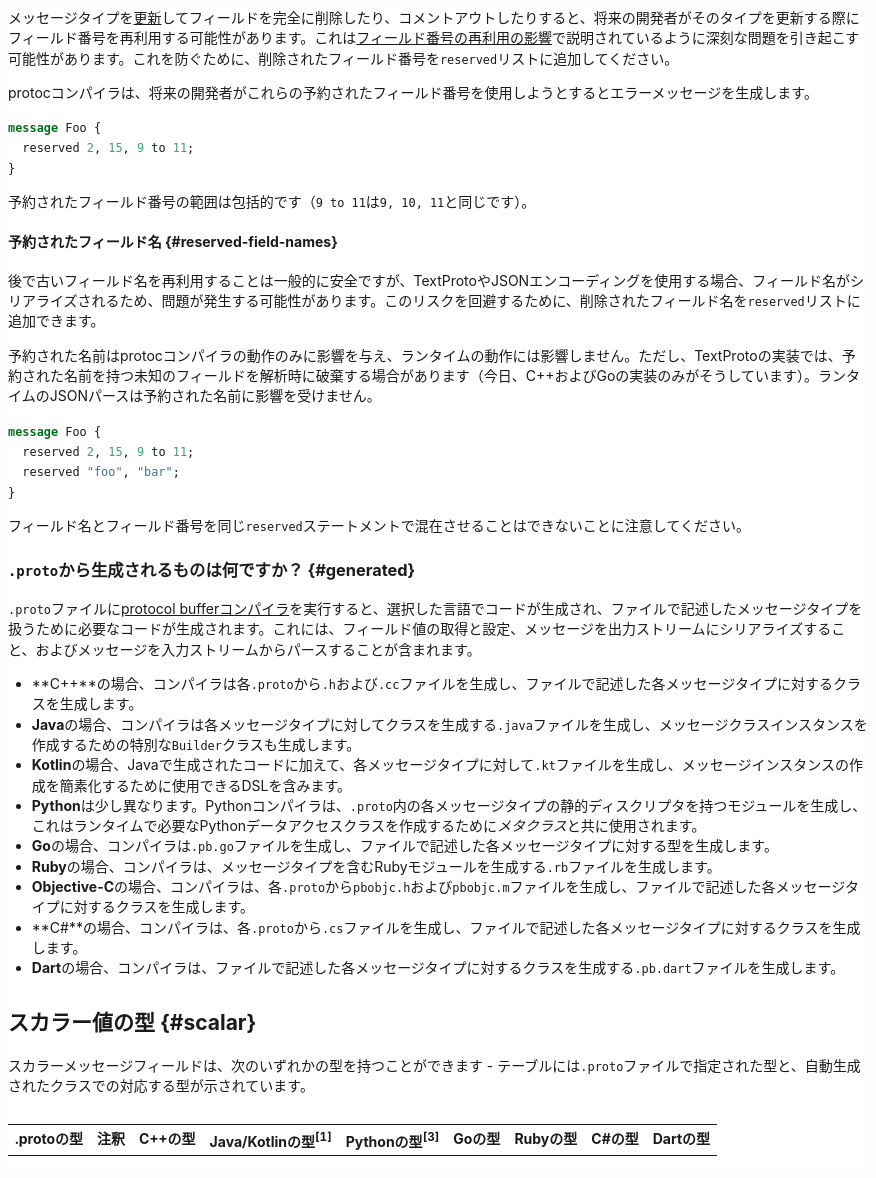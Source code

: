 メッセージタイプを[更新](#updating)してフィールドを完全に削除したり、コメントアウトしたりすると、将来の開発者がそのタイプを更新する際にフィールド番号を再利用する可能性があります。これは[フィールド番号の再利用の影響](#consequences)で説明されているように深刻な問題を引き起こす可能性があります。これを防ぐために、削除されたフィールド番号を`reserved`リストに追加してください。

protocコンパイラは、将来の開発者がこれらの予約されたフィールド番号を使用しようとするとエラーメッセージを生成します。

```proto
message Foo {
  reserved 2, 15, 9 to 11;
}
```

予約されたフィールド番号の範囲は包括的です（`9 to 11`は`9, 10, 11`と同じです）。

#### 予約されたフィールド名 {#reserved-field-names}

後で古いフィールド名を再利用することは一般的に安全ですが、TextProtoやJSONエンコーディングを使用する場合、フィールド名がシリアライズされるため、問題が発生する可能性があります。このリスクを回避するために、削除されたフィールド名を`reserved`リストに追加できます。

予約された名前はprotocコンパイラの動作のみに影響を与え、ランタイムの動作には影響しません。ただし、TextProtoの実装では、予約された名前を持つ未知のフィールドを解析時に破棄する場合があります（今日、C++およびGoの実装のみがそうしています）。ランタイムのJSONパースは予約された名前に影響を受けません。

```proto
message Foo {
  reserved 2, 15, 9 to 11;
  reserved "foo", "bar";
}
```

フィールド名とフィールド番号を同じ`reserved`ステートメントで混在させることはできないことに注意してください。

### `.proto`から生成されるものは何ですか？ {#generated}

`.proto`ファイルに[protocol bufferコンパイラ](#generating)を実行すると、選択した言語でコードが生成され、ファイルで記述したメッセージタイプを扱うために必要なコードが生成されます。これには、フィールド値の取得と設定、メッセージを出力ストリームにシリアライズすること、およびメッセージを入力ストリームからパースすることが含まれます。

*   **C++**の場合、コンパイラは各`.proto`から`.h`および`.cc`ファイルを生成し、ファイルで記述した各メッセージタイプに対するクラスを生成します。
*   **Java**の場合、コンパイラは各メッセージタイプに対してクラスを生成する`.java`ファイルを生成し、メッセージクラスインスタンスを作成するための特別な`Builder`クラスも生成します。
*   **Kotlin**の場合、Javaで生成されたコードに加えて、各メッセージタイプに対して`.kt`ファイルを生成し、メッセージインスタンスの作成を簡素化するために使用できるDSLを含みます。
*   **Python**は少し異なります。Pythonコンパイラは、`.proto`内の各メッセージタイプの静的ディスクリプタを持つモジュールを生成し、これはランタイムで必要なPythonデータアクセスクラスを作成するために*メタクラス*と共に使用されます。
*   **Go**の場合、コンパイラは`.pb.go`ファイルを生成し、ファイルで記述した各メッセージタイプに対する型を生成します。
*   **Ruby**の場合、コンパイラは、メッセージタイプを含むRubyモジュールを生成する`.rb`ファイルを生成します。
*   **Objective-C**の場合、コンパイラは、各`.proto`から`pbobjc.h`および`pbobjc.m`ファイルを生成し、ファイルで記述した各メッセージタイプに対するクラスを生成します。
*   **C#**の場合、コンパイラは、各`.proto`から`.cs`ファイルを生成し、ファイルで記述した各メッセージタイプに対するクラスを生成します。
*   **Dart**の場合、コンパイラは、ファイルで記述した各メッセージタイプに対するクラスを生成する`.pb.dart`ファイルを生成します。

## スカラー値の型 {#scalar}

スカラーメッセージフィールドは、次のいずれかの型を持つことができます - テーブルには`.proto`ファイルで指定された型と、自動生成されたクラスでの対応する型が示されています。

<div style="overflow:auto;width:100%;">
  <table style="width: 110%;">
    <tbody>
      <tr>
        <th>.protoの型</th>
        <th>注釈</th>
        <th>C++の型</th>
        <th>Java/Kotlinの型<sup>[1]</sup></th>
        <th>Pythonの型<sup>[3]</sup></th>
        <th>Goの型</th>
        <th>Rubyの型</th>
        <th>C#の型</th>
        <th>Dartの型</th>
      </tr>